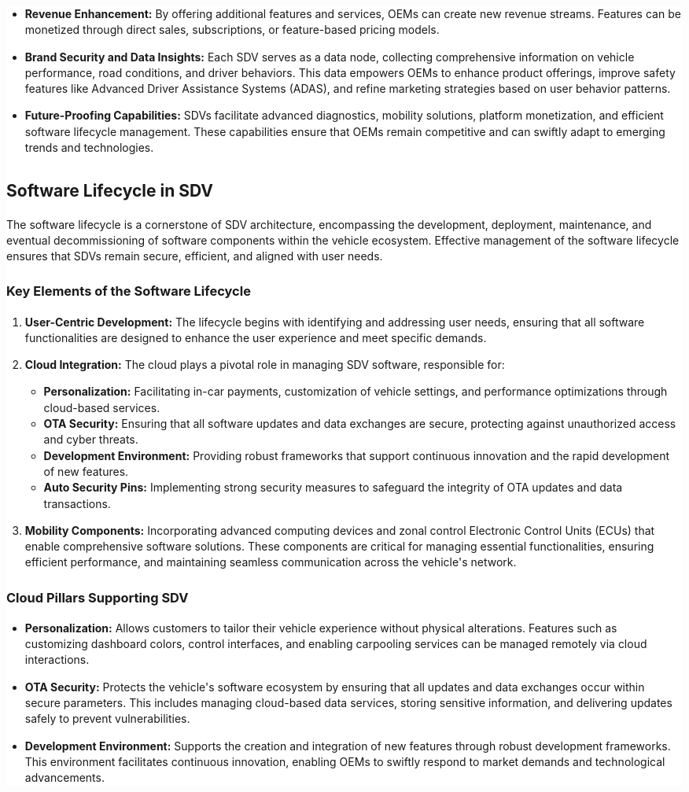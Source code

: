 - **Revenue Enhancement:** By offering additional features and services, OEMs can create new revenue streams. Features can be monetized through direct sales, subscriptions, or feature-based pricing models.
  
- **Brand Security and Data Insights:** Each SDV serves as a data node, collecting comprehensive information on vehicle performance, road conditions, and driver behaviors. This data empowers OEMs to enhance product offerings, improve safety features like Advanced Driver Assistance Systems (ADAS), and refine marketing strategies based on user behavior patterns.
  
- **Future-Proofing Capabilities:** SDVs facilitate advanced diagnostics, mobility solutions, platform monetization, and efficient software lifecycle management. These capabilities ensure that OEMs remain competitive and can swiftly adapt to emerging trends and technologies.

## Software Lifecycle in SDV

The software lifecycle is a cornerstone of SDV architecture, encompassing the development, deployment, maintenance, and eventual decommissioning of software components within the vehicle ecosystem. Effective management of the software lifecycle ensures that SDVs remain secure, efficient, and aligned with user needs.

### Key Elements of the Software Lifecycle

1. **User-Centric Development:** The lifecycle begins with identifying and addressing user needs, ensuring that all software functionalities are designed to enhance the user experience and meet specific demands.
   
2. **Cloud Integration:** The cloud plays a pivotal role in managing SDV software, responsible for:
   
   - **Personalization:** Facilitating in-car payments, customization of vehicle settings, and performance optimizations through cloud-based services.
   - **OTA Security:** Ensuring that all software updates and data exchanges are secure, protecting against unauthorized access and cyber threats.
   - **Development Environment:** Providing robust frameworks that support continuous innovation and the rapid development of new features.
   - **Auto Security Pins:** Implementing strong security measures to safeguard the integrity of OTA updates and data transactions.

3. **Mobility Components:** Incorporating advanced computing devices and zonal control Electronic Control Units (ECUs) that enable comprehensive software solutions. These components are critical for managing essential functionalities, ensuring efficient performance, and maintaining seamless communication across the vehicle's network.

### Cloud Pillars Supporting SDV

- **Personalization:** Allows customers to tailor their vehicle experience without physical alterations. Features such as customizing dashboard colors, control interfaces, and enabling carpooling services can be managed remotely via cloud interactions.
  
- **OTA Security:** Protects the vehicle's software ecosystem by ensuring that all updates and data exchanges occur within secure parameters. This includes managing cloud-based data services, storing sensitive information, and delivering updates safely to prevent vulnerabilities.
  
- **Development Environment:** Supports the creation and integration of new features through robust development frameworks. This environment facilitates continuous innovation, enabling OEMs to swiftly respond to market demands and technological advancements.
  